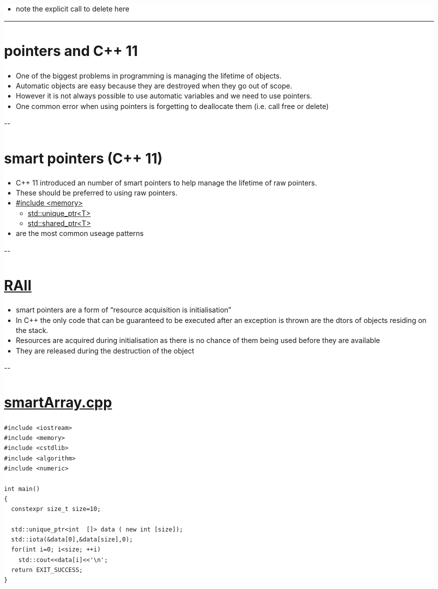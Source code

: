 - note the explicit call to delete here 

---

# pointers and C++ 11

- One of the biggest problems in programming is managing the lifetime of objects.
- Automatic objects are easy because they are destroyed when they go out of scope.
- However it is not always possible to use automatic variables and we need to use pointers.
- One common error when using pointers is forgetting to deallocate them (i.e. call free or delete)

--

# smart pointers (C++ 11)

- C++ 11 introduced an number of smart pointers to help manage the lifetime of raw pointers.
- These should be preferred to using raw pointers.
- [#include &lt;memory&gt; ](http://en.cppreference.com/w/cpp/header/memory)
	- [std::unique_ptr&lt;T&gt; ](http://en.cppreference.com/w/cpp/memory/unique_ptr)
	- [std::shared_ptr&lt;T&gt; ](http://en.cppreference.com/w/cpp/memory/shared_ptr)
- are the most common useage patterns

--

# [RAII](https://en.wikipedia.org/wiki/Resource_Acquisition_Is_Initialization)

- smart pointers are a form of “resource acquisition is initialisation”
- In C++  the only code that can be guaranteed to be executed after an exception is thrown are the dtors of objects residing on the stack.
- Resources are acquired during initialisation as there is no chance of them being used before they are available
- They are released during the destruction of the object

--

# [smartArray.cpp](https://github.com/NCCA/ASELectureCode/blob/master/Lecture3/smartArray.cpp)

```
#include <iostream>
#include <memory>
#include <cstdlib>
#include <algorithm>
#include <numeric>

int main()
{
  constexpr size_t size=10;

  std::unique_ptr<int  []> data ( new int [size]);
  std::iota(&data[0],&data[size],0);
  for(int i=0; i<size; ++i)
    std::cout<<data[i]<<'\n';
  return EXIT_SUCCESS;
}
```
